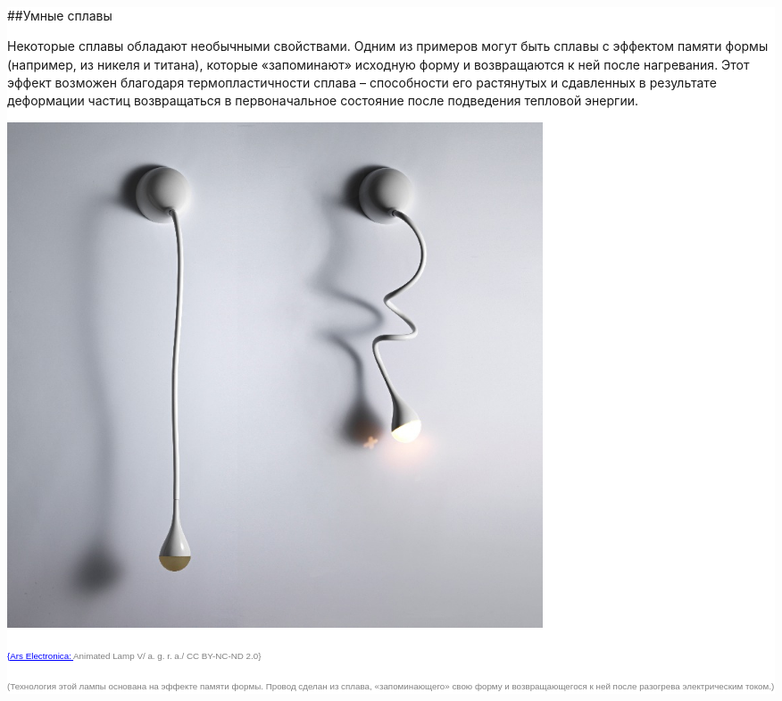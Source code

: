 ##Умные сплавы

Некоторые сплавы обладают необычными свойствами. Одним из примеров могут быть сплавы с эффектом памяти формы (например, из никеля и титана), которые «запоминают» исходную форму и возвращаются к ней после нагревания. Этот эффект возможен благодаря термопластичности сплава – способности его растянутых и сдавленных в результате деформации частиц возвращаться в первоначальное состояние после подведения тепловой энергии. 

<img src="/images/alloys7.jpg" width="600" height="566" alt="alloys">

<a href="https://www.flickr.com/photos/arselectronica/5494003193/" style="color:blue; font-family:Helvetica; font-size:0.7em">{Ars Electronica: </a> <span style="color:grey; font-family:Helvetica; font-size:0.7em;"> Animated Lamp V/ a. g. r. a./ CC BY-NC-ND 2.0} </span>

<span style="color:grey; font-family:Helvetica; font-size:0.7em;">(Технология этой лампы основана на эффекте памяти формы. Провод сделан из сплава, «запоминающего» свою форму и возвращающегося к ней после разогрева электрическим током.)</span>
